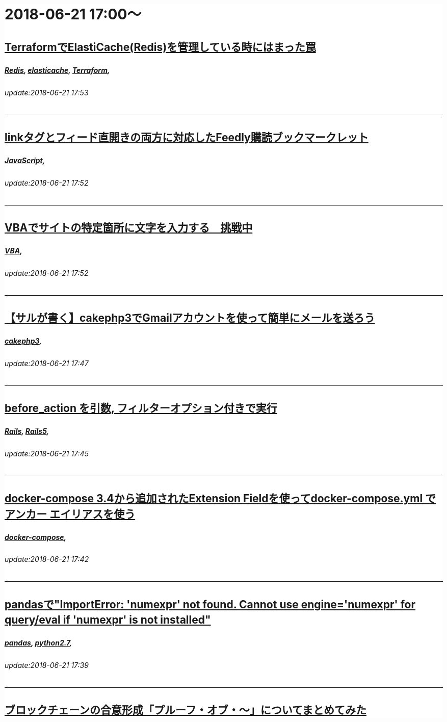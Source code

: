 


# 2018-06-21 17:00～
## [TerraformでElastiCache(Redis)を管理している時にはまった罠](https://qiita.com/taka0125/items/4f24a86daafa2bc15ee0)
##### [Redis](https://qiita.com/tags/Redis), [elasticache](https://qiita.com/tags/elasticache), [Terraform](https://qiita.com/tags/Terraform), 
###### update:2018-06-21 17:53
---
## [linkタグとフィード直開きの両方に対応したFeedly購読ブックマークレット](https://qiita.com/catfist/items/0aed770396370b4e2007)
##### [JavaScript](https://qiita.com/tags/JavaScript), 
###### update:2018-06-21 17:52
---
## [VBAでサイトの特定箇所に文字を入力する　挑戦中](https://qiita.com/chatnoir/items/f9842df64a727ff34684)
##### [VBA](https://qiita.com/tags/VBA), 
###### update:2018-06-21 17:52
---
## [【サルが書く】cakephp3でGmailアカウントを使って簡単にメールを送ろう](https://qiita.com/hajimasa2012/items/22cd78dc51932963233c)
##### [cakephp3](https://qiita.com/tags/cakephp3), 
###### update:2018-06-21 17:47
---
## [before_action を引数, フィルターオプション付きで実行](https://qiita.com/seiyamaeda/items/e05ff257318c65a73270)
##### [Rails](https://qiita.com/tags/Rails), [Rails5](https://qiita.com/tags/Rails5), 
###### update:2018-06-21 17:45
---
## [docker-compose 3.4から追加されたExtension Fieldを使ってdocker-compose.yml でアンカー エイリアスを使う](https://qiita.com/kyusyukeigo/items/af20487162ff0a1a6cea)
##### [docker-compose](https://qiita.com/tags/docker-compose), 
###### update:2018-06-21 17:42
---
## [pandasで"ImportError: 'numexpr' not found. Cannot use engine='numexpr' for query/eval if 'numexpr' is not installed"](https://qiita.com/sai_kai_cs/items/198f428736278bcab7a3)
##### [pandas](https://qiita.com/tags/pandas), [python2.7](https://qiita.com/tags/python2.7), 
###### update:2018-06-21 17:39
---
## [ブロックチェーンの合意形成「プルーフ・オブ・～」についてまとめてみた](https://qiita.com/Masaru_Sasaki/items/5a9632245156a55190fb)